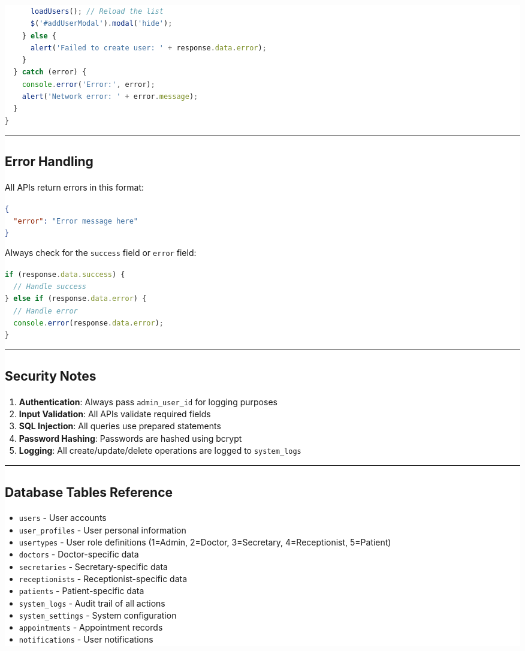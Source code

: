 ```javascript
      loadUsers(); // Reload the list
      $('#addUserModal').modal('hide');
    } else {
      alert('Failed to create user: ' + response.data.error);
    }
  } catch (error) {
    console.error('Error:', error);
    alert('Network error: ' + error.message);
  }
}
```

---

## Error Handling

All APIs return errors in this format:
```json
{
  "error": "Error message here"
}
```

Always check for the `success` field or `error` field:
```javascript
if (response.data.success) {
  // Handle success
} else if (response.data.error) {
  // Handle error
  console.error(response.data.error);
}
```

---

## Security Notes

1. **Authentication**: Always pass `admin_user_id` for logging purposes
2. **Input Validation**: All APIs validate required fields
3. **SQL Injection**: All queries use prepared statements
4. **Password Hashing**: Passwords are hashed using bcrypt
5. **Logging**: All create/update/delete operations are logged to `system_logs`

---

## Database Tables Reference

- `users` - User accounts
- `user_profiles` - User personal information
- `usertypes` - User role definitions (1=Admin, 2=Doctor, 3=Secretary, 4=Receptionist, 5=Patient)
- `doctors` - Doctor-specific data
- `secretaries` - Secretary-specific data
- `receptionists` - Receptionist-specific data
- `patients` - Patient-specific data
- `system_logs` - Audit trail of all actions
- `system_settings` - System configuration
- `appointments` - Appointment records
- `notifications` - User notifications
